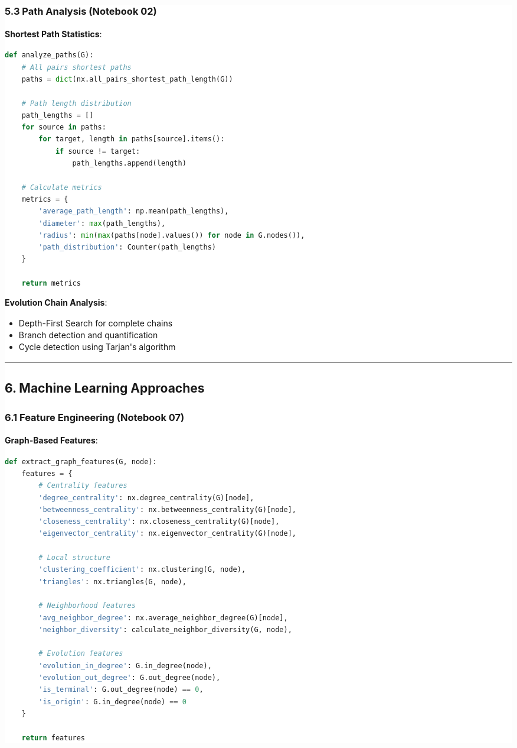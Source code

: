 ### 5.3 Path Analysis (Notebook 02)

**Shortest Path Statistics**:
```python
def analyze_paths(G):
    # All pairs shortest paths
    paths = dict(nx.all_pairs_shortest_path_length(G))
    
    # Path length distribution
    path_lengths = []
    for source in paths:
        for target, length in paths[source].items():
            if source != target:
                path_lengths.append(length)
    
    # Calculate metrics
    metrics = {
        'average_path_length': np.mean(path_lengths),
        'diameter': max(path_lengths),
        'radius': min(max(paths[node].values()) for node in G.nodes()),
        'path_distribution': Counter(path_lengths)
    }
    
    return metrics
```

**Evolution Chain Analysis**:
- Depth-First Search for complete chains
- Branch detection and quantification
- Cycle detection using Tarjan's algorithm

---

## 6. Machine Learning Approaches

### 6.1 Feature Engineering (Notebook 07)

**Graph-Based Features**:
```python
def extract_graph_features(G, node):
    features = {
        # Centrality features
        'degree_centrality': nx.degree_centrality(G)[node],
        'betweenness_centrality': nx.betweenness_centrality(G)[node],
        'closeness_centrality': nx.closeness_centrality(G)[node],
        'eigenvector_centrality': nx.eigenvector_centrality(G)[node],
        
        # Local structure
        'clustering_coefficient': nx.clustering(G, node),
        'triangles': nx.triangles(G, node),
        
        # Neighborhood features
        'avg_neighbor_degree': nx.average_neighbor_degree(G)[node],
        'neighbor_diversity': calculate_neighbor_diversity(G, node),
        
        # Evolution features
        'evolution_in_degree': G.in_degree(node),
        'evolution_out_degree': G.out_degree(node),
        'is_terminal': G.out_degree(node) == 0,
        'is_origin': G.in_degree(node) == 0
    }
    
    return features
```
